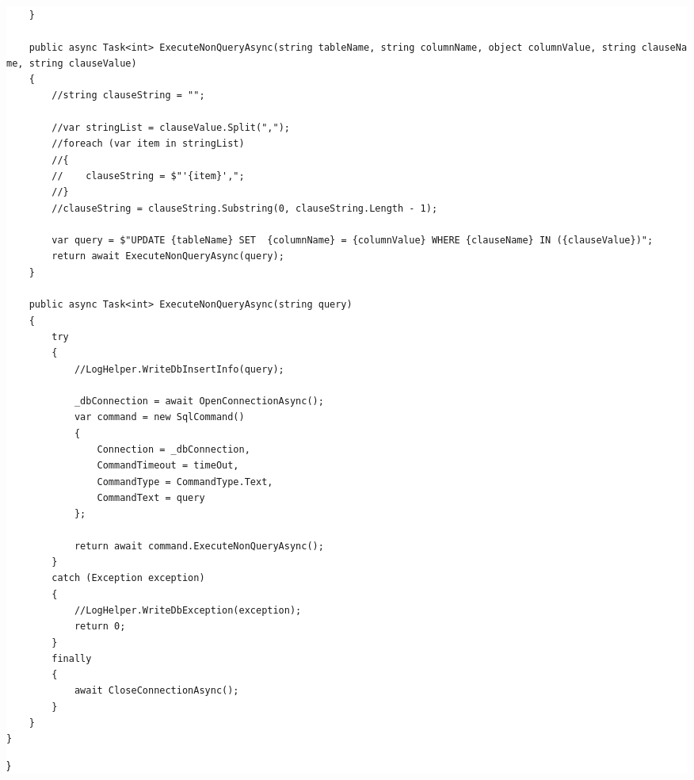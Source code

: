         }

        public async Task<int> ExecuteNonQueryAsync(string tableName, string columnName, object columnValue, string clauseName, string clauseValue)
        {
            //string clauseString = "";

            //var stringList = clauseValue.Split(",");
            //foreach (var item in stringList)
            //{
            //    clauseString = $"'{item}',";
            //}
            //clauseString = clauseString.Substring(0, clauseString.Length - 1);

            var query = $"UPDATE {tableName} SET  {columnName} = {columnValue} WHERE {clauseName} IN ({clauseValue})";
            return await ExecuteNonQueryAsync(query);
        }

        public async Task<int> ExecuteNonQueryAsync(string query)
        {
            try
            {
                //LogHelper.WriteDbInsertInfo(query);

                _dbConnection = await OpenConnectionAsync();
                var command = new SqlCommand()
                {
                    Connection = _dbConnection,
                    CommandTimeout = timeOut,
                    CommandType = CommandType.Text,
                    CommandText = query
                };

                return await command.ExecuteNonQueryAsync();
            }
            catch (Exception exception)
            {
                //LogHelper.WriteDbException(exception);
                return 0;
            }
            finally
            {
                await CloseConnectionAsync();
            }
        }
    }
}
